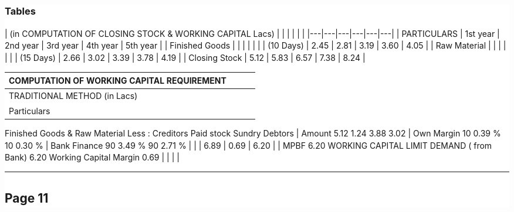 ### Tables

| (in
COMPUTATION OF CLOSING STOCK & WORKING CAPITAL Lacs) |  |  |  |  |  |
|---|---|---|---|---|---|
| PARTICULARS | 1st year | 2nd year | 3rd year | 4th year | 5th year |
| Finished Goods |  |  |  |  |  |
| (10 Days) | 2.45 | 2.81 | 3.19 | 3.60 | 4.05 |
| Raw Material |  |  |  |  |  |
| (15 Days) | 2.66 | 3.02 | 3.39 | 3.78 | 4.19 |
| Closing Stock | 5.12 | 5.83 | 6.57 | 7.38 | 8.24 |

| COMPUTATION OF WORKING CAPITAL REQUIREMENT |  |  |  |
|---|---|---|---|
| TRADITIONAL METHOD (in Lacs) |  |  |  |
| Particulars
Finished Goods & Raw Material
Less : Creditors
Paid stock
Sundry Debtors | Amount
5.12
1.24
3.88
3.02 | Own Margin
10
0.39
%
10
0.30
% | Bank Finance
90
3.49
%
90
2.71
% |
|  | 6.89 | 0.69 | 6.20 |
| MPBF 6.20
WORKING CAPITAL LIMIT DEMAND ( from Bank) 6.20
Working Capital Margin 0.69 |  |  |  |

---

## Page 11
